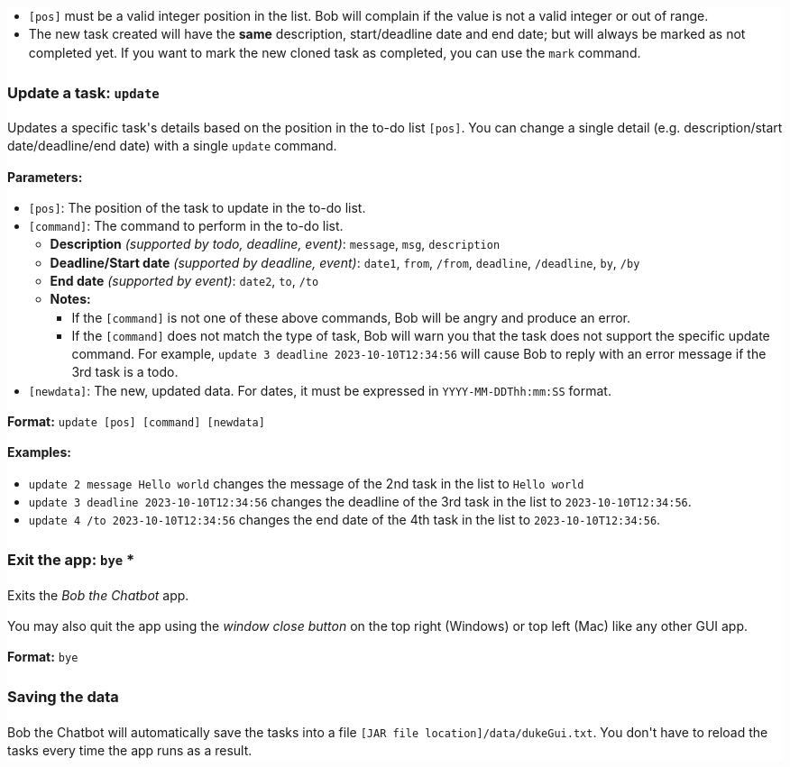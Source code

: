 - `[pos]` must be a valid integer position in the list. Bob will complain if the value is not a valid integer or out of
  range.
- The new task created will have the **same** description, start/deadline date and end date; but will always be marked
  as not completed yet. If you want to mark the new cloned task as completed, you can use the `mark` command.

### Update a task: `update`

Updates a specific task's details based on the position in the to-do list `[pos]`. You can change a single detail (e.g.
description/start date/deadline/end date) with a single `update` command.

**Parameters:**
- `[pos]`: The position of the task to update in the to-do list.
- `[command]`: The command to perform in the to-do list.
  - **Description** *(supported by todo, deadline, event)*: `message`, `msg`, `description`
  - **Deadline/Start date** *(supported by deadline, event)*: `date1`, `from`, `/from`, `deadline`, `/deadline`, `by`, 
    `/by`
  - **End date** *(supported by event)*: `date2`, `to`, `/to`
  - **Notes:**
    - If the `[command]` is not one of these above commands, Bob will be angry and produce an error.
    - If the `[command]` does not match the type of task, Bob will warn you that the task does not support the specific
      update command. For example, `update 3 deadline 2023-10-10T12:34:56` will cause Bob to reply with an error message
      if the 3rd task is a todo.
- `[newdata]`: The new, updated data. For dates, it must be expressed in `YYYY-MM-DDThh:mm:SS` format.

**Format:** `update [pos] [command] [newdata]`

**Examples:**
- `update 2 message Hello world` changes the message of the 2nd task in the list to `Hello world`
- `update 3 deadline 2023-10-10T12:34:56` changes the deadline of the 3rd task in the list to `2023-10-10T12:34:56`.
- `update 4 /to 2023-10-10T12:34:56` changes the end date of the 4th task in the list to `2023-10-10T12:34:56`.

### Exit the app: `bye` \*

Exits the *Bob the Chatbot* app.

You may also quit the app using the *window close button* on the top right (Windows) or top left (Mac) like any other
GUI app.

**Format:** `bye`

### Saving the data

Bob the Chatbot will automatically save the tasks into a file `[JAR file location]/data/dukeGui.txt`. You don't have to
reload the tasks every time the app runs as a result.
